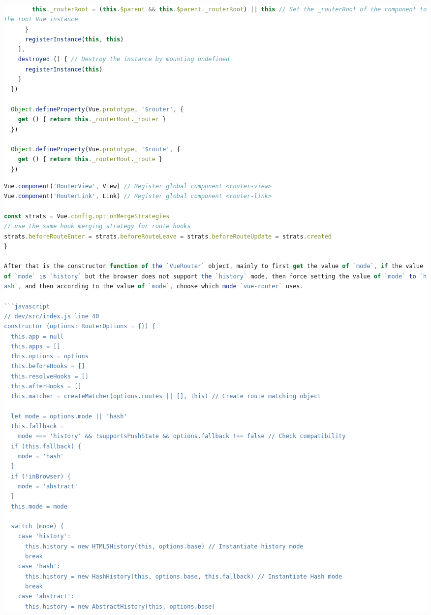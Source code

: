 ```javascript
        this._routerRoot = (this.$parent && this.$parent._routerRoot) || this // Set the _routerRoot of the component to the root Vue instance
      }
      registerInstance(this, this)
    },
    destroyed () { // Destroy the instance by mounting undefined
      registerInstance(this)
    }
  })

  Object.defineProperty(Vue.prototype, '$router', {
    get () { return this._routerRoot._router }
  })

  Object.defineProperty(Vue.prototype, '$route', {
    get () { return this._routerRoot._route }
  })
```

```javascript
Vue.component('RouterView', View) // Register global component <router-view>
Vue.component('RouterLink', Link) // Register global component <router-link>

const strats = Vue.config.optionMergeStrategies
// use the same hook merging strategy for route hooks
strats.beforeRouteEnter = strats.beforeRouteLeave = strats.beforeRouteUpdate = strats.created
}

After that is the constructor function of the `VueRouter` object, mainly to first get the value of `mode`, if the value of `mode` is `history` but the browser does not support the `history` mode, then force setting the value of `mode` to `hash`, and then according to the value of `mode`, choose which mode `vue-router` uses.

```javascript
// dev/src/index.js line 40
constructor (options: RouterOptions = {}) {
  this.app = null
  this.apps = []
  this.options = options
  this.beforeHooks = []
  this.resolveHooks = []
  this.afterHooks = []
  this.matcher = createMatcher(options.routes || [], this) // Create route matching object

  let mode = options.mode || 'hash'
  this.fallback =
    mode === 'history' && !supportsPushState && options.fallback !== false // Check compatibility
  if (this.fallback) {
    mode = 'hash'
  }
  if (!inBrowser) {
    mode = 'abstract'
  }
  this.mode = mode

  switch (mode) {
    case 'history':
      this.history = new HTML5History(this, options.base) // Instantiate history mode
      break
    case 'hash':
      this.history = new HashHistory(this, options.base, this.fallback) // Instantiate Hash mode
      break
    case 'abstract':
      this.history = new AbstractHistory(this, options.base)
```